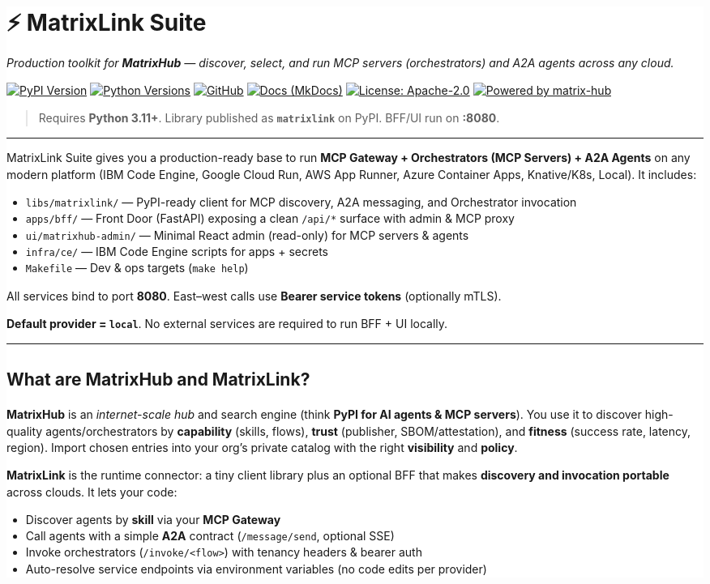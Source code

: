 # ⚡️ MatrixLink Suite

*Production toolkit for **MatrixHub** — discover, select, and run MCP servers (orchestrators) and A2A agents across any cloud.*

<p align="left">
  <a href="https://pypi.org/project/matrixlink/"><img alt="PyPI Version" src="https://img.shields.io/pypi/v/matrixlink.svg"></a>
  <a href="https://pypi.org/project/matrixlink/"><img alt="Python Versions" src="https://img.shields.io/pypi/pyversions/matrixlink.svg"></a>
  <a href="https://github.com/agent-matrix/matrixlink"><img alt="GitHub" src="https://img.shields.io/badge/github-matrixlink--suite?logo=github"></a>
  <a href="https://agent-matrix.github.io/matrixlink/"><img alt="Docs (MkDocs)" src="https://img.shields.io/badge/docs-mkdocs--material-blue?logo=mkdocs"></a>
  <a href="./LICENSE"><img alt="License: Apache-2.0" src="https://img.shields.io/badge/license-Apache%202.0-blue"></a>
  <a href="https://github.com/agent-matrix/matrix-hub"><img alt="Powered by matrix-hub" src="https://img.shields.io/badge/Powered%20by-matrix--hub-brightgreen"></a>
</p>

> Requires **Python 3.11+**. Library published as **`matrixlink`** on PyPI. BFF/UI run on **:8080**.

---


MatrixLink Suite gives you a production-ready base to run **MCP Gateway + Orchestrators (MCP Servers) + A2A Agents** on any modern platform (IBM Code Engine, Google Cloud Run, AWS App Runner, Azure Container Apps, Knative/K8s, Local). It includes:

* `libs/matrixlink/` — PyPI-ready client for MCP discovery, A2A messaging, and Orchestrator invocation
* `apps/bff/` — Front Door (FastAPI) exposing a clean `/api/*` surface with admin & MCP proxy
* `ui/matrixhub-admin/` — Minimal React admin (read-only) for MCP servers & agents
* `infra/ce/` — IBM Code Engine scripts for apps + secrets
* `Makefile` — Dev & ops targets (`make help`)

All services bind to port **8080**. East–west calls use **Bearer service tokens** (optionally mTLS).

**Default provider = `local`**. No external services are required to run BFF + UI locally.

---

## What are MatrixHub and MatrixLink?

**MatrixHub** is an *internet-scale hub* and search engine (think **PyPI for AI agents & MCP servers**). You use it to discover high-quality agents/orchestrators by **capability** (skills, flows), **trust** (publisher, SBOM/attestation), and **fitness** (success rate, latency, region). Import chosen entries into your org’s private catalog with the right **visibility** and **policy**.

**MatrixLink** is the runtime connector: a tiny client library plus an optional BFF that makes **discovery and invocation portable** across clouds. It lets your code:
- Discover agents by **skill** via your **MCP Gateway**
- Call agents with a simple **A2A** contract (`/message/send`, optional SSE)
- Invoke orchestrators (`/invoke/<flow>`) with tenancy headers & bearer auth
- Auto-resolve service endpoints via environment variables (no code edits per provider)
